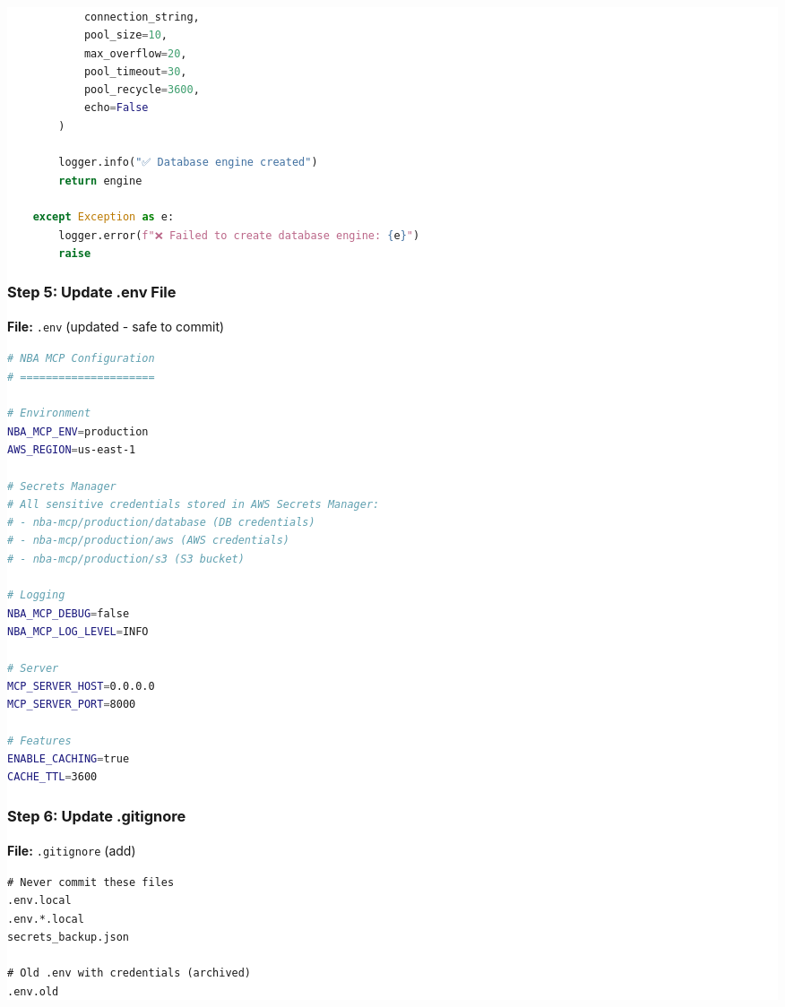 ```python
            connection_string,
            pool_size=10,
            max_overflow=20,
            pool_timeout=30,
            pool_recycle=3600,
            echo=False
        )

        logger.info("✅ Database engine created")
        return engine

    except Exception as e:
        logger.error(f"❌ Failed to create database engine: {e}")
        raise
```

### **Step 5: Update .env File**

**File:** `.env` (updated - safe to commit)

```bash
# NBA MCP Configuration
# =====================

# Environment
NBA_MCP_ENV=production
AWS_REGION=us-east-1

# Secrets Manager
# All sensitive credentials stored in AWS Secrets Manager:
# - nba-mcp/production/database (DB credentials)
# - nba-mcp/production/aws (AWS credentials)
# - nba-mcp/production/s3 (S3 bucket)

# Logging
NBA_MCP_DEBUG=false
NBA_MCP_LOG_LEVEL=INFO

# Server
MCP_SERVER_HOST=0.0.0.0
MCP_SERVER_PORT=8000

# Features
ENABLE_CACHING=true
CACHE_TTL=3600
```

### **Step 6: Update .gitignore**

**File:** `.gitignore` (add)

```gitignore
# Never commit these files
.env.local
.env.*.local
secrets_backup.json

# Old .env with credentials (archived)
.env.old
```

